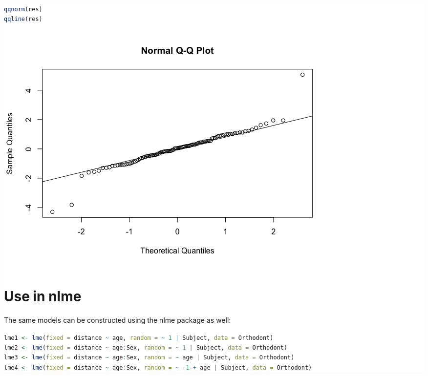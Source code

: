 ``` r
qqnorm(res)
qqline(res)
```

![](Orthodont_files/figure-gfm/unnamed-chunk-33-3.png)

# Use in nlme

The same models can be constructed using the nlme package as well:

``` r
lme1 <- lme(fixed = distance ~ age, random = ~ 1 | Subject, data = Orthodont)
lme2 <- lme(fixed = distance ~ age:Sex, random = ~ 1 | Subject, data = Orthodont)
lme3 <- lme(fixed = distance ~ age:Sex, random = ~ age | Subject, data = Orthodont)
lme4 <- lme(fixed = distance ~ age:Sex, random = ~ -1 + age | Subject, data = Orthodont)
```
